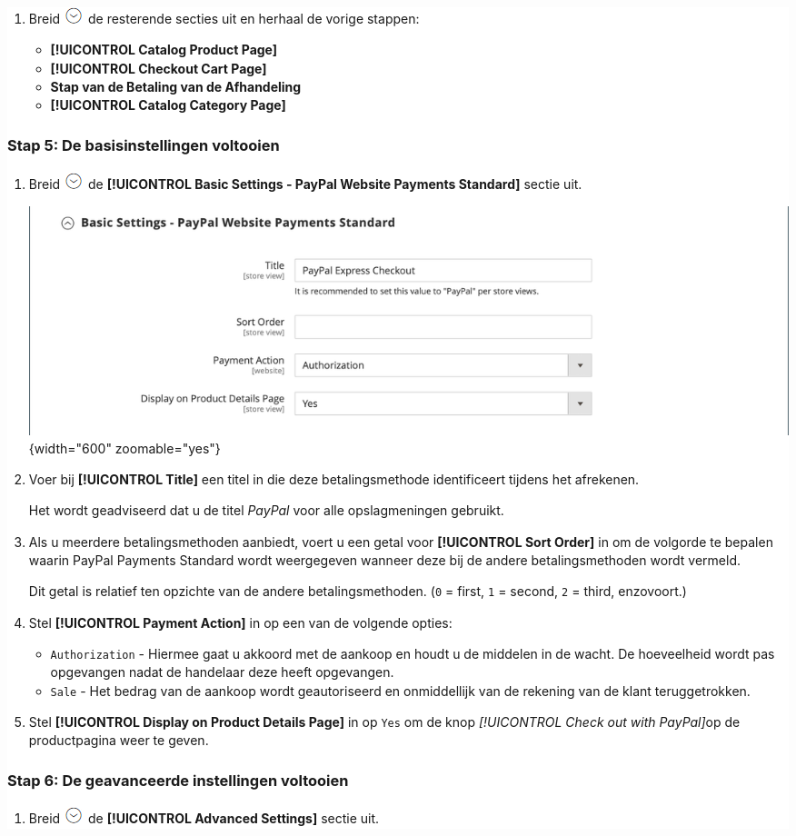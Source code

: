 1. Breid ![ selecteur van de Uitbreiding ](../assets/icon-display-expand.png) de resterende secties uit en herhaal de vorige stappen:

   - **[!UICONTROL Catalog Product Page]**
   - **[!UICONTROL Checkout Cart Page]**
   - **Stap van de Betaling van de Afhandeling**
   - **[!UICONTROL Catalog Category Page]**

### Stap 5: De basisinstellingen voltooien

1. Breid ![ selecteur van de Uitbreiding ](../assets/icon-display-expand.png) de **[!UICONTROL Basic Settings - PayPal Website Payments Standard]** sectie uit.

   ![ Basismontages ](./assets/paypal-payments-basic.png){width="600" zoomable="yes"}

1. Voer bij **[!UICONTROL Title]** een titel in die deze betalingsmethode identificeert tijdens het afrekenen.

   Het wordt geadviseerd dat u de titel _PayPal_ voor alle opslagmeningen gebruikt.

1. Als u meerdere betalingsmethoden aanbiedt, voert u een getal voor **[!UICONTROL Sort Order]** in om de volgorde te bepalen waarin PayPal Payments Standard wordt weergegeven wanneer deze bij de andere betalingsmethoden wordt vermeld.

   Dit getal is relatief ten opzichte van de andere betalingsmethoden. (`0` = first, `1` = second, `2` = third, enzovoort.)

1. Stel **[!UICONTROL Payment Action]** in op een van de volgende opties:

   - `Authorization` - Hiermee gaat u akkoord met de aankoop en houdt u de middelen in de wacht. De hoeveelheid wordt pas opgevangen nadat de handelaar deze heeft opgevangen.
   - `Sale` - Het bedrag van de aankoop wordt geautoriseerd en onmiddellijk van de rekening van de klant teruggetrokken.

1. Stel **[!UICONTROL Display on Product Details Page]** in op `Yes` om de knop _[!UICONTROL Check out with PayPal]_&#x200B;op de productpagina weer te geven.

### Stap 6: De geavanceerde instellingen voltooien

1. Breid ![ selecteur van de Uitbreiding ](../assets/icon-display-expand.png) de **[!UICONTROL Advanced Settings]** sectie uit.


[1]: https://www.paypal.com/webapps/mpp/how-to-sell-online
[2]: https://www.paypalobjects.com/en_AU/vhelp/paypalmanager_help/credit_card_numbers.htm
[3]: https://developer.paypal.com/docs/api-basics/sandbox/
[4]: https://developer.paypal.com/docs/paypal-payments-standard/mobile-paypal-payments-standard/
